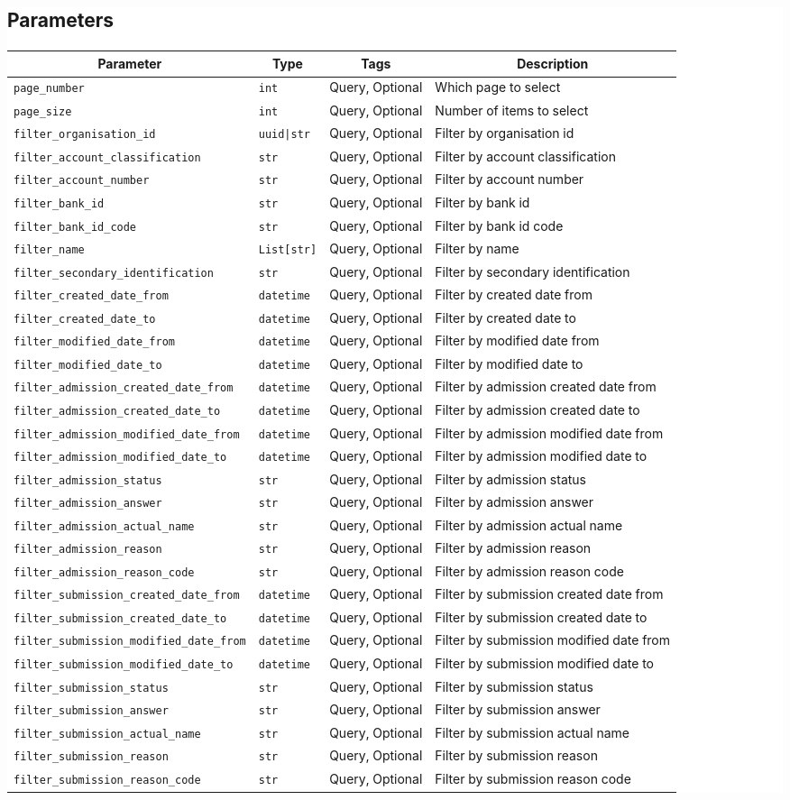 ## Parameters

| Parameter | Type | Tags | Description |
|  --- | --- | --- | --- |
| `page_number` | `int` | Query, Optional | Which page to select |
| `page_size` | `int` | Query, Optional | Number of items to select |
| `filter_organisation_id` | `uuid\|str` | Query, Optional | Filter by organisation id |
| `filter_account_classification` | `str` | Query, Optional | Filter by account classification |
| `filter_account_number` | `str` | Query, Optional | Filter by account number |
| `filter_bank_id` | `str` | Query, Optional | Filter by bank id |
| `filter_bank_id_code` | `str` | Query, Optional | Filter by bank id code |
| `filter_name` | `List[str]` | Query, Optional | Filter by name |
| `filter_secondary_identification` | `str` | Query, Optional | Filter by secondary identification |
| `filter_created_date_from` | `datetime` | Query, Optional | Filter by created date from |
| `filter_created_date_to` | `datetime` | Query, Optional | Filter by created date to |
| `filter_modified_date_from` | `datetime` | Query, Optional | Filter by modified date from |
| `filter_modified_date_to` | `datetime` | Query, Optional | Filter by modified date to |
| `filter_admission_created_date_from` | `datetime` | Query, Optional | Filter by admission created date from |
| `filter_admission_created_date_to` | `datetime` | Query, Optional | Filter by admission created date to |
| `filter_admission_modified_date_from` | `datetime` | Query, Optional | Filter by admission modified date from |
| `filter_admission_modified_date_to` | `datetime` | Query, Optional | Filter by admission modified date to |
| `filter_admission_status` | `str` | Query, Optional | Filter by admission status |
| `filter_admission_answer` | `str` | Query, Optional | Filter by admission answer |
| `filter_admission_actual_name` | `str` | Query, Optional | Filter by admission actual name |
| `filter_admission_reason` | `str` | Query, Optional | Filter by admission reason |
| `filter_admission_reason_code` | `str` | Query, Optional | Filter by admission reason code |
| `filter_submission_created_date_from` | `datetime` | Query, Optional | Filter by submission created date from |
| `filter_submission_created_date_to` | `datetime` | Query, Optional | Filter by submission created date to |
| `filter_submission_modified_date_from` | `datetime` | Query, Optional | Filter by submission modified date from |
| `filter_submission_modified_date_to` | `datetime` | Query, Optional | Filter by submission modified date to |
| `filter_submission_status` | `str` | Query, Optional | Filter by submission status |
| `filter_submission_answer` | `str` | Query, Optional | Filter by submission answer |
| `filter_submission_actual_name` | `str` | Query, Optional | Filter by submission actual name |
| `filter_submission_reason` | `str` | Query, Optional | Filter by submission reason |
| `filter_submission_reason_code` | `str` | Query, Optional | Filter by submission reason code |
